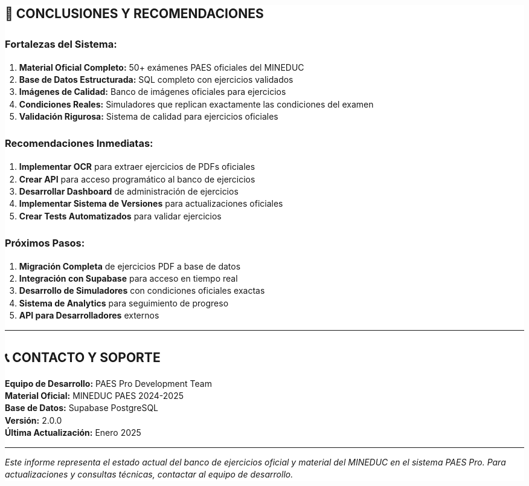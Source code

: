 
## 🎯 CONCLUSIONES Y RECOMENDACIONES

### **Fortalezas del Sistema:**
1. **Material Oficial Completo:** 50+ exámenes PAES oficiales del MINEDUC
2. **Base de Datos Estructurada:** SQL completo con ejercicios validados
3. **Imágenes de Calidad:** Banco de imágenes oficiales para ejercicios
4. **Condiciones Reales:** Simuladores que replican exactamente las condiciones del examen
5. **Validación Rigurosa:** Sistema de calidad para ejercicios oficiales

### **Recomendaciones Inmediatas:**
1. **Implementar OCR** para extraer ejercicios de PDFs oficiales
2. **Crear API** para acceso programático al banco de ejercicios
3. **Desarrollar Dashboard** de administración de ejercicios
4. **Implementar Sistema de Versiones** para actualizaciones oficiales
5. **Crear Tests Automatizados** para validar ejercicios

### **Próximos Pasos:**
1. **Migración Completa** de ejercicios PDF a base de datos
2. **Integración con Supabase** para acceso en tiempo real
3. **Desarrollo de Simuladores** con condiciones oficiales exactas
4. **Sistema de Analytics** para seguimiento de progreso
5. **API para Desarrolladores** externos

---

## 📞 CONTACTO Y SOPORTE

**Equipo de Desarrollo:** PAES Pro Development Team  
**Material Oficial:** MINEDUC PAES 2024-2025  
**Base de Datos:** Supabase PostgreSQL  
**Versión:** 2.0.0  
**Última Actualización:** Enero 2025  

---

*Este informe representa el estado actual del banco de ejercicios oficial y material del MINEDUC en el sistema PAES Pro. Para actualizaciones y consultas técnicas, contactar al equipo de desarrollo.*
